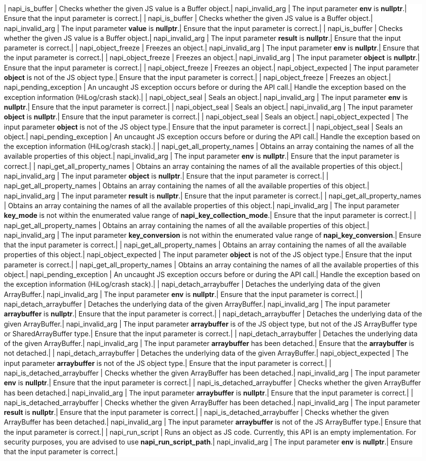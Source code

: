 | napi_is_buffer | Checks whether the given JS value is a Buffer object.| napi_invalid_arg | The input parameter **env** is **nullptr**.| Ensure that the input parameter is correct.|
| napi_is_buffer | Checks whether the given JS value is a Buffer object.| napi_invalid_arg | The input parameter **value** is **nullptr**.| Ensure that the input parameter is correct.|
| napi_is_buffer | Checks whether the given JS value is a Buffer object.| napi_invalid_arg | The input parameter **result** is **nullptr**.| Ensure that the input parameter is correct.|
| napi_object_freeze | Freezes an object.| napi_invalid_arg | The input parameter **env** is **nullptr**.| Ensure that the input parameter is correct.|
| napi_object_freeze | Freezes an object.| napi_invalid_arg | The input parameter **object** is **nullptr**.| Ensure that the input parameter is correct.|
| napi_object_freeze | Freezes an object.| napi_object_expected | The input parameter **object** is not of the JS object type.| Ensure that the input parameter is correct.|
| napi_object_freeze | Freezes an object.| napi_pending_exception | An uncaught JS exception occurs before or during the API call.| Handle the exception based on the exception information (HiLog/crash stack).|
| napi_object_seal | Seals an object.| napi_invalid_arg | The input parameter **env** is **nullptr**.| Ensure that the input parameter is correct.|
| napi_object_seal | Seals an object.| napi_invalid_arg | The input parameter **object** is **nullptr**.| Ensure that the input parameter is correct.|
| napi_object_seal | Seals an object.| napi_object_expected | The input parameter **object** is not of the JS object type.| Ensure that the input parameter is correct.|
| napi_object_seal | Seals an object.| napi_pending_exception | An uncaught JS exception occurs before or during the API call.| Handle the exception based on the exception information (HiLog/crash stack).|
| napi_get_all_property_names | Obtains an array containing the names of all the available properties of this object.| napi_invalid_arg | The input parameter **env** is **nullptr**.| Ensure that the input parameter is correct.|
| napi_get_all_property_names | Obtains an array containing the names of all the available properties of this object.| napi_invalid_arg | The input parameter **object** is **nullptr**.| Ensure that the input parameter is correct.|
| napi_get_all_property_names | Obtains an array containing the names of all the available properties of this object.| napi_invalid_arg | The input parameter **result** is **nullptr**.| Ensure that the input parameter is correct.|
| napi_get_all_property_names | Obtains an array containing the names of all the available properties of this object.| napi_invalid_arg | The input parameter **key_mode** is not within the enumerated value range of **napi_key_collection_mode**.| Ensure that the input parameter is correct.|
| napi_get_all_property_names | Obtains an array containing the names of all the available properties of this object.| napi_invalid_arg | The input parameter **key_conversion** is not within the enumerated value range of **napi_key_conversion**.| Ensure that the input parameter is correct.|
| napi_get_all_property_names | Obtains an array containing the names of all the available properties of this object.| napi_object_expected | The input parameter **object** is not of the JS object type.| Ensure that the input parameter is correct.|
| napi_get_all_property_names | Obtains an array containing the names of all the available properties of this object.| napi_pending_exception | An uncaught JS exception occurs before or during the API call.| Handle the exception based on the exception information (HiLog/crash stack).|
| napi_detach_arraybuffer | Detaches the underlying data of the given ArrayBuffer.| napi_invalid_arg | The input parameter **env** is **nullptr**.| Ensure that the input parameter is correct.|
| napi_detach_arraybuffer | Detaches the underlying data of the given ArrayBuffer.| napi_invalid_arg | The input parameter **arraybuffer** is **nullptr**.| Ensure that the input parameter is correct.|
| napi_detach_arraybuffer | Detaches the underlying data of the given ArrayBuffer.| napi_invalid_arg | The input parameter **arraybuffer** is of the JS object type, but not of the JS ArrayBuffer type or SharedArrayBuffer type.| Ensure that the input parameter is correct.|
| napi_detach_arraybuffer | Detaches the underlying data of the given ArrayBuffer.| napi_invalid_arg | The input parameter **arraybuffer** has been detached.| Ensure that the **arraybuffer** is not detached.|
| napi_detach_arraybuffer | Detaches the underlying data of the given ArrayBuffer.| napi_object_expected | The input parameter **arraybuffer** is not of the JS object type.| Ensure that the input parameter is correct.|
| napi_is_detached_arraybuffer | Checks whether the given ArrayBuffer has been detached.| napi_invalid_arg | The input parameter **env** is **nullptr**.| Ensure that the input parameter is correct.|
| napi_is_detached_arraybuffer | Checks whether the given ArrayBuffer has been detached.| napi_invalid_arg | The input parameter **arraybuffer** is **nullptr**.| Ensure that the input parameter is correct.|
| napi_is_detached_arraybuffer | Checks whether the given ArrayBuffer has been detached.| napi_invalid_arg | The input parameter **result** is **nullptr**.| Ensure that the input parameter is correct.|
| napi_is_detached_arraybuffer | Checks whether the given ArrayBuffer has been detached.| napi_invalid_arg | The input parameter **arraybuffer** is not of the JS ArrayBuffer type.| Ensure that the input parameter is correct.|
| napi_run_script | Runs an object as JS code. Currently, this API is an empty implementation. For security purposes, you are advised to use **napi_run_script_path**.| napi_invalid_arg | The input parameter **env** is **nullptr**.| Ensure that the input parameter is correct.|